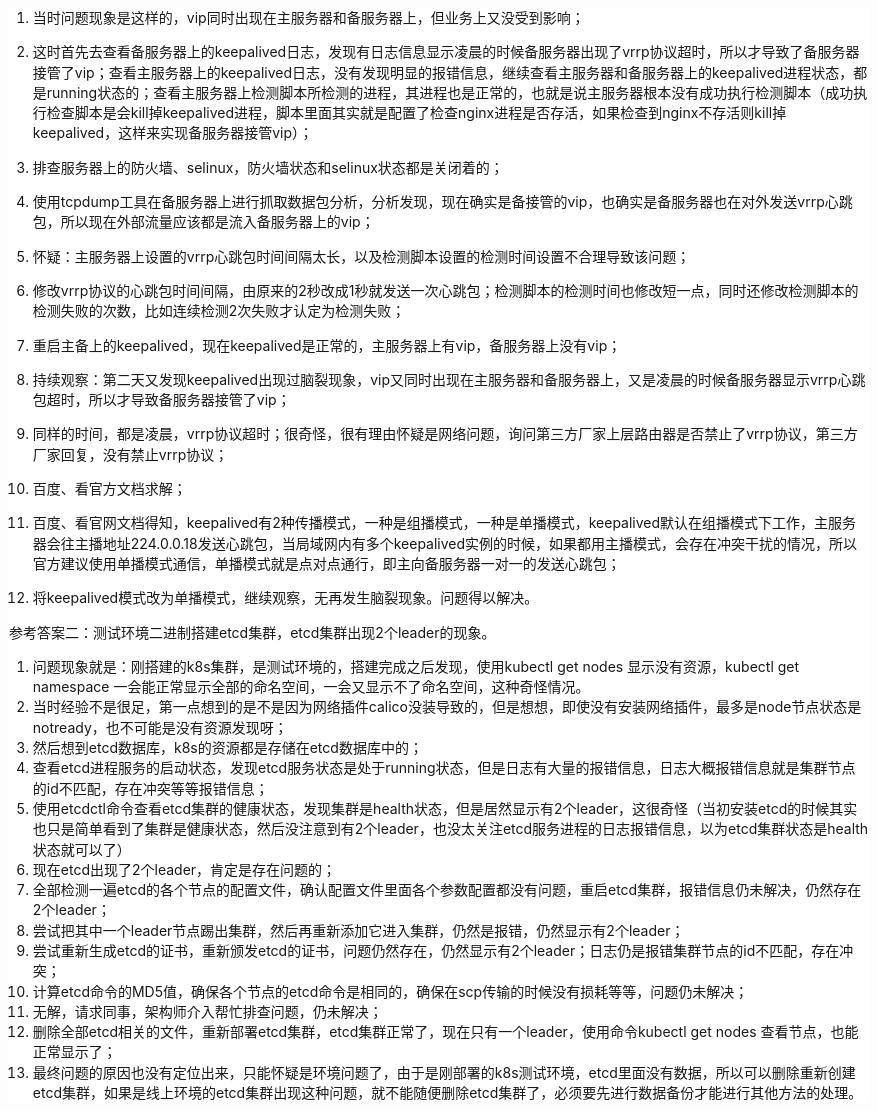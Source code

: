 1. 当时问题现象是这样的，vip同时出现在主服务器和备服务器上，但业务上又没受到影响；

2. 这时首先去查看备服务器上的keepalived日志，发现有日志信息显示凌晨的时候备服务器出现了vrrp协议超时，所以才导致了备服务器接管了vip；查看主服务器上的keepalived日志，没有发现明显的报错信息，继续查看主服务器和备服务器上的keepalived进程状态，都是running状态的；查看主服务器上检测脚本所检测的进程，其进程也是正常的，也就是说主服务器根本没有成功执行检测脚本（成功执行检查脚本是会kill掉keepalived进程，脚本里面其实就是配置了检查nginx进程是否存活，如果检查到nginx不存活则kill掉keepalived，这样来实现备服务器接管vip）；

3. 排查服务器上的防火墙、selinux，防火墙状态和selinux状态都是关闭着的；
4. 使用tcpdump工具在备服务器上进行抓取数据包分析，分析发现，现在确实是备接管的vip，也确实是备服务器也在对外发送vrrp心跳包，所以现在外部流量应该都是流入备服务器上的vip；
5. 怀疑：主服务器上设置的vrrp心跳包时间间隔太长，以及检测脚本设置的检测时间设置不合理导致该问题；
6. 修改vrrp协议的心跳包时间间隔，由原来的2秒改成1秒就发送一次心跳包；检测脚本的检测时间也修改短一点，同时还修改检测脚本的检测失败的次数，比如连续检测2次失败才认定为检测失败；
7. 重启主备上的keepalived，现在keepalived是正常的，主服务器上有vip，备服务器上没有vip；
8. 持续观察：第二天又发现keepalived出现过脑裂现象，vip又同时出现在主服务器和备服务器上，又是凌晨的时候备服务器显示vrrp心跳包超时，所以才导致备服务器接管了vip；
9. 同样的时间，都是凌晨，vrrp协议超时；很奇怪，很有理由怀疑是网络问题，询问第三方厂家上层路由器是否禁止了vrrp协议，第三方厂家回复，没有禁止vrrp协议；
10. 百度、看官方文档求解；
11. 百度、看官网文档得知，keepalived有2种传播模式，一种是组播模式，一种是单播模式，keepalived默认在组播模式下工作，主服务器会往主播地址224.0.0.18发送心跳包，当局域网内有多个keepalived实例的时候，如果都用主播模式，会存在冲突干扰的情况，所以官方建议使用单播模式通信，单播模式就是点对点通行，即主向备服务器一对一的发送心跳包；
12. 将keepalived模式改为单播模式，继续观察，无再发生脑裂现象。问题得以解决。



参考答案二：测试环境二进制搭建etcd集群，etcd集群出现2个leader的现象。

1. 问题现象就是：刚搭建的k8s集群，是测试环境的，搭建完成之后发现，使用kubectl get nodes 显示没有资源，kubectl get namespace 一会能正常显示全部的命名空间，一会又显示不了命名空间，这种奇怪情况。
2. 当时经验不是很足，第一点想到的是不是因为网络插件calico没装导致的，但是想想，即使没有安装网络插件，最多是node节点状态是notready，也不可能是没有资源发现呀；
3. 然后想到etcd数据库，k8s的资源都是存储在etcd数据库中的；
4. 查看etcd进程服务的启动状态，发现etcd服务状态是处于running状态，但是日志有大量的报错信息，日志大概报错信息就是集群节点的id不匹配，存在冲突等等报错信息；
5. 使用etcdctl命令查看etcd集群的健康状态，发现集群是health状态，但是居然显示有2个leader，这很奇怪（当初安装etcd的时候其实也只是简单看到了集群是健康状态，然后没注意到有2个leader，也没太关注etcd服务进程的日志报错信息，以为etcd集群状态是health状态就可以了）
6. 现在etcd出现了2个leader，肯定是存在问题的；
7. 全部检测一遍etcd的各个节点的配置文件，确认配置文件里面各个参数配置都没有问题，重启etcd集群，报错信息仍未解决，仍然存在2个leader；
8. 尝试把其中一个leader节点踢出集群，然后再重新添加它进入集群，仍然是报错，仍然显示有2个leader；
9. 尝试重新生成etcd的证书，重新颁发etcd的证书，问题仍然存在，仍然显示有2个leader；日志仍是报错集群节点的id不匹配，存在冲突；
10. 计算etcd命令的MD5值，确保各个节点的etcd命令是相同的，确保在scp传输的时候没有损耗等等，问题仍未解决；
11. 无解，请求同事，架构师介入帮忙排查问题，仍未解决；
12. 删除全部etcd相关的文件，重新部署etcd集群，etcd集群正常了，现在只有一个leader，使用命令kubectl get nodes 查看节点，也能正常显示了；
13. 最终问题的原因也没有定位出来，只能怀疑是环境问题了，由于是刚部署的k8s测试环境，etcd里面没有数据，所以可以删除重新创建etcd集群，如果是线上环境的etcd集群出现这种问题，就不能随便删除etcd集群了，必须要先进行数据备份才能进行其他方法的处理。
